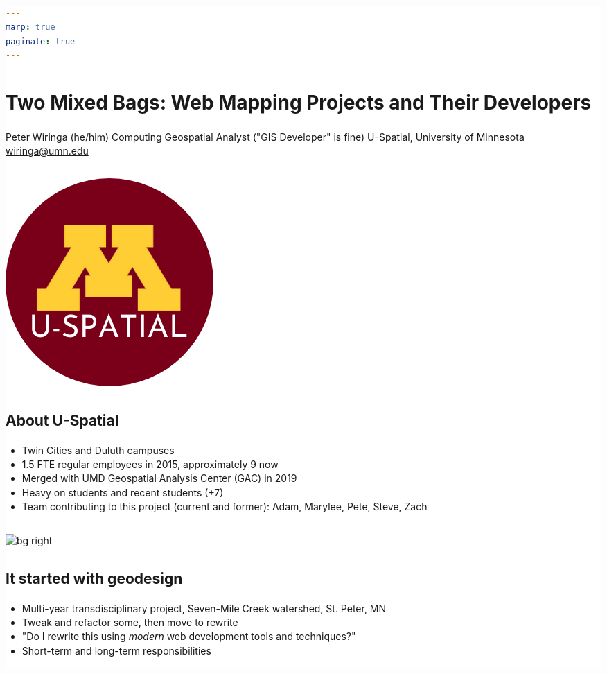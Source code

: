 ```yaml
---
marp: true
paginate: true
---
```


# Two Mixed Bags: Web Mapping Projects and Their Developers

Peter Wiringa (he/him)
Computing Geospatial Analyst ("GIS Developer" is fine)
U-Spatial, University of Minnesota
wiringa@umn.edu

---

![bg right:38.2% 50%](images/U-Spatial-graphic-round.png)

## About U-Spatial

- Twin Cities and Duluth campuses
- 1.5 FTE regular employees in 2015, approximately 9 now
- Merged with UMD Geospatial Analysis Center (GAC) in 2019
- Heavy on students and recent students (+7)
- Team contributing to this project (current and former): Adam, Marylee, Pete, Steve, Zach

---

![bg right](images/geodesign.png)

## It started with geodesign

- Multi-year transdisciplinary project, Seven-Mile Creek watershed, St. Peter, MN
- Tweak and refactor some, then move to rewrite
- "Do I rewrite this using _modern_ web development tools and techniques?"
- Short-term and long-term responsibilities

---